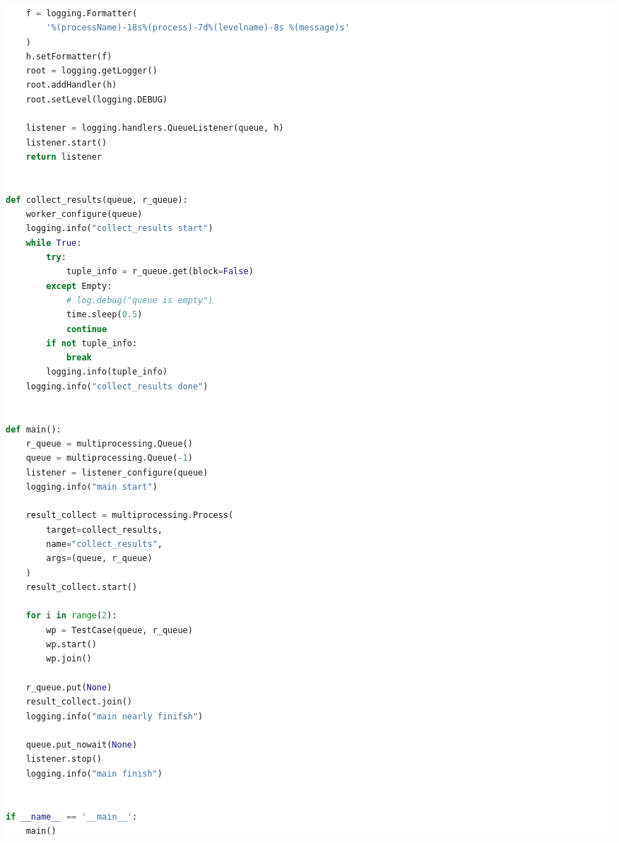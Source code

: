 ```python
    f = logging.Formatter(
        '%(processName)-18s%(process)-7d%(levelname)-8s %(message)s'
    )
    h.setFormatter(f)
    root = logging.getLogger()
    root.addHandler(h)
    root.setLevel(logging.DEBUG)

    listener = logging.handlers.QueueListener(queue, h)
    listener.start()
    return listener


def collect_results(queue, r_queue):
    worker_configure(queue)
    logging.info("collect_results start")
    while True:
        try:
            tuple_info = r_queue.get(block=False)
        except Empty:
            # log.debug("queue is empty")
            time.sleep(0.5)
            continue
        if not tuple_info:
            break
        logging.info(tuple_info)
    logging.info("collect_results done")


def main():
    r_queue = multiprocessing.Queue()
    queue = multiprocessing.Queue(-1)
    listener = listener_configure(queue)
    logging.info("main start")

    result_collect = multiprocessing.Process(
        target=collect_results,
        name="collect_results",
        args=(queue, r_queue)
    )
    result_collect.start()

    for i in range(2):
        wp = TestCase(queue, r_queue)
        wp.start()
        wp.join()

    r_queue.put(None)
    result_collect.join()
    logging.info("main nearly finifsh")

    queue.put_nowait(None)
    listener.stop()
    logging.info("main finish")
 

if __name__ == '__main__':
    main()

```
